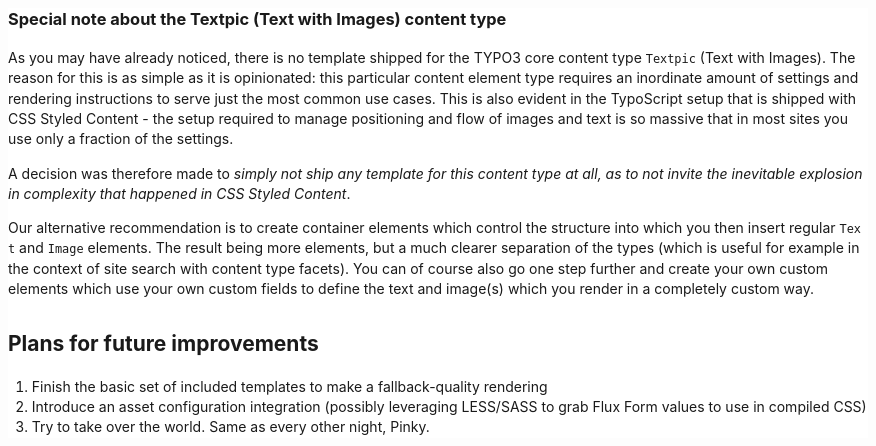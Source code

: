 ### Special note about the Textpic (Text with Images) content type

As you may have already noticed, there is no template shipped for the TYPO3 core content type `Textpic` (Text with Images). The reason for this is as simple as it is opinionated: this particular content element type requires an inordinate amount of settings and rendering instructions to serve just the most common use cases. This is also evident in the TypoScript setup that is shipped with CSS Styled Content - the setup required to manage positioning and flow of images and text is so massive that in most sites you use only a fraction of the settings.

A decision was therefore made to _simply not ship any template for this content type at all, as to not invite the inevitable explosion in complexity that happened in CSS Styled Content_.

Our alternative recommendation is to create container elements which control the structure into which you then insert regular `Text` and `Image` elements. The result being more elements, but a much clearer separation of the types (which is useful for example in the context of site search with content type facets). You can of course also go one step further and create your own custom elements which use your own custom fields to define the text and image(s) which you render in a completely custom way.

## Plans for future improvements

1. Finish the basic set of included templates to make a fallback-quality rendering
2. Introduce an asset configuration integration (possibly leveraging LESS/SASS to grab Flux Form values to use in compiled CSS)
3. Try to take over the world. Same as every other night, Pinky.
